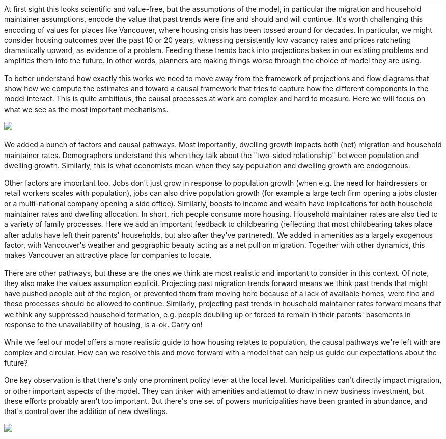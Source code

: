 At first sight this looks scientific and value-free, but the assumptions of the model, in particular the migration and household maintainer assumptions, encode the value that past trends were fine and should and will continue. It's worth challenging this encoding of values for places like Vancouver, where housing crisis has been tossed around for decades. In particular, we might consider housing outcomes over the past 10 or 20 years, witnessing persistently low vacancy rates and prices ratcheting dramatically upward, as evidence of a problem. Feeding these trends back into projections bakes in our existing problems and amplifies them into the future. In other words, planners are making things worse through the choice of model they are using.

To better understand how exactly this works we need to move away from the framework of projections and flow diagrams that show how we compute the estimates and toward a causal framework that tries to capture how the different components in the model interact. This is quite ambitious, the causal processes at work are complex and hard to measure. Here we will focus on what we see as the most important mechanisms.  

<img src="index_files/figure-html/pop_dw_model-1.png" width="672" />

We added a bunch of factors and causal pathways. Most importantly, dwelling growth impacts both (net) migration and household maintainer rates. [Demographers understand this](https://www.jstor.org/stable/26347917?seq=1#metadata_info_tab_contents) when they talk about the "two-sided relationship" between population and dwelling growth. Similarly, this is what economists mean when they say population and dwelling growth are endogenous.

Other factors are important too. Jobs don't just grow in response to population growth (when e.g. the need for hairdressers or retail workers scales with population), jobs can also drive population growth (for example a large tech firm opening a jobs cluster or a multi-national company opening a side office). Similarly, boosts to income and wealth have implications for both household maintainer rates and dwelling allocation. In short, rich people consume more housing. Household maintainer rates are also tied to a variety of family processes. Here we add an important feedback to childbearing (reflecting that most childbearing takes place after adults have left their parents' households, but also after they've partnered). We added in amenities as a largely exogenous factor, with Vancouver's weather and geographic beauty acting as a net pull on migration. Together with other dynamics, this makes Vancouver an attractive place for companies to locate.

There are other pathways, but these are the ones we think are most realistic and important to consider in this context. Of note, they also make the values assumption explicit. Projecting past migration trends forward means we think past trends that might have pushed people out of the region, or prevented them from moving here because of a lack of available homes, were fine and these processes should be allowed to continue. Similarly, projecting past trends in household maintainer rates forward means that we think any suppressed household formation, e.g. people doubling up or forced to remain in their parents' basements in response to the unavailability of housing, is a-ok. Carry on! 

While we feel our model offers a more realistic guide to how housing relates to population, the causal pathways we're left with are complex and circular. How can we resolve this and move forward with a model that can help us guide our expectations about the future?

One key observation is that there's only one prominent policy lever at the local level. Municipalities can't directly impact migration, or other important aspects of the model. They can tinker with amenities and attempt to draw in new business investment, but these efforts probably aren't too important. But there's one set of powers municipalities have been granted in abundance, and that's control over the addition of new dwellings.

<img src="index_files/figure-html/pop_dw_model_policy_leaver-1.png" width="672" />

